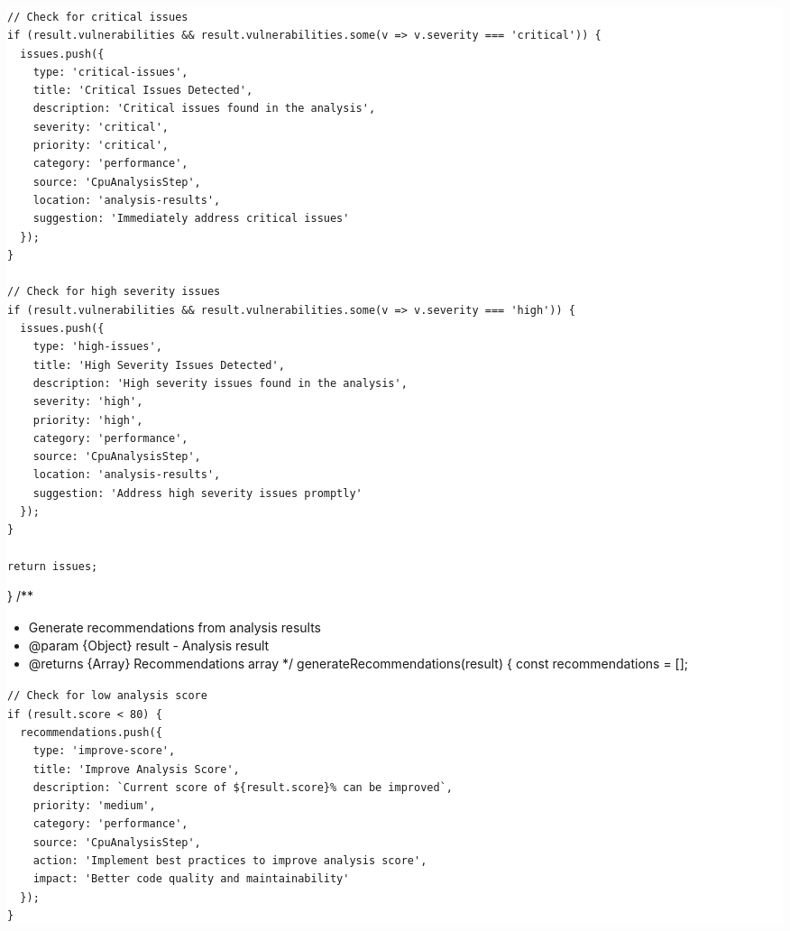     // Check for critical issues
    if (result.vulnerabilities && result.vulnerabilities.some(v => v.severity === 'critical')) {
      issues.push({
        type: 'critical-issues',
        title: 'Critical Issues Detected',
        description: 'Critical issues found in the analysis',
        severity: 'critical',
        priority: 'critical',
        category: 'performance',
        source: 'CpuAnalysisStep',
        location: 'analysis-results',
        suggestion: 'Immediately address critical issues'
      });
    }

    // Check for high severity issues
    if (result.vulnerabilities && result.vulnerabilities.some(v => v.severity === 'high')) {
      issues.push({
        type: 'high-issues',
        title: 'High Severity Issues Detected',
        description: 'High severity issues found in the analysis',
        severity: 'high',
        priority: 'high',
        category: 'performance',
        source: 'CpuAnalysisStep',
        location: 'analysis-results',
        suggestion: 'Address high severity issues promptly'
      });
    }

    return issues;
  }
  /**
   * Generate recommendations from analysis results
   * @param {Object} result - Analysis result
   * @returns {Array} Recommendations array
   */
  generateRecommendations(result) {
    const recommendations = [];
    
    // Check for low analysis score
    if (result.score < 80) {
      recommendations.push({
        type: 'improve-score',
        title: 'Improve Analysis Score',
        description: `Current score of ${result.score}% can be improved`,
        priority: 'medium',
        category: 'performance',
        source: 'CpuAnalysisStep',
        action: 'Implement best practices to improve analysis score',
        impact: 'Better code quality and maintainability'
      });
    }
